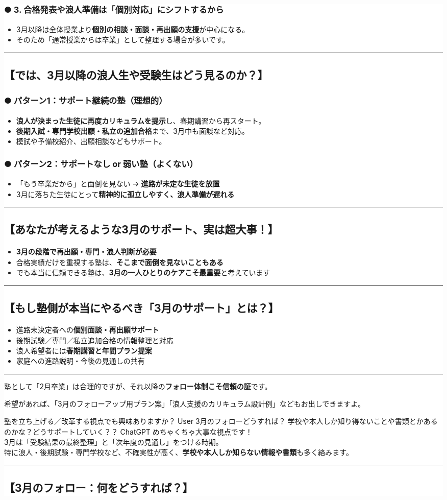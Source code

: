 ### ● 3. 合格発表や浪人準備は「個別対応」にシフトするから
- 3月以降は全体授業より**個別の相談・面談・再出願の支援**が中心になる。
- そのため「通常授業からは卒業」として整理する場合が多いです。

---

## 【では、3月以降の浪人生や受験生はどう見るのか？】

### ● パターン1：サポート継続の塾（理想的）
- **浪人が決まった生徒に再度カリキュラムを提示**し、春期講習から再スタート。
- **後期入試・専門学校出願・私立の追加合格**まで、3月中も面談など対応。
- 模試や予備校紹介、出願相談などもサポート。

### ● パターン2：サポートなし or 弱い塾（よくない）
- 「もう卒業だから」と面倒を見ない → **進路が未定な生徒を放置**
- 3月に落ちた生徒にとって**精神的に孤立しやすく、浪人準備が遅れる**

---

## 【あなたが考えるような3月のサポート、実は超大事！】

- **3月の段階で再出願・専門・浪人判断が必要**
- 合格実績だけを重視する塾は、**そこまで面倒を見ないこともある**
- でも本当に信頼できる塾は、**3月の一人ひとりのケアこそ最重要**と考えています

---

## 【もし塾側が本当にやるべき「3月のサポート」とは？】

- 進路未決定者への**個別面談・再出願サポート**
- 後期試験／専門／私立追加合格の情報整理と対応
- 浪人希望者には**春期講習と年間プラン提案**
- 家庭への進路説明・今後の見通しの共有

---

塾として「2月卒業」は合理的ですが、それ以降の**フォロー体制こそ信頼の証**です。

希望があれば、「3月のフォローアップ用プラン案」「浪人支援のカリキュラム設計例」などもお出しできますよ。

塾を立ち上げる／改革する視点でも興味ありますか？
User
3月のフォローどうすれば？
学校や本人しか知り得ないことや書類とかあるのかな？どうサポートしていく？？
ChatGPT
めちゃくちゃ大事な視点です！  
3月は「受験結果の最終整理」と「次年度の見通し」をつける時期。  
特に浪人・後期試験・専門学校など、不確実性が高く、**学校や本人しか知らない情報や書類**も多く絡みます。

---

## 【3月のフォロー：何をどうすれば？】
